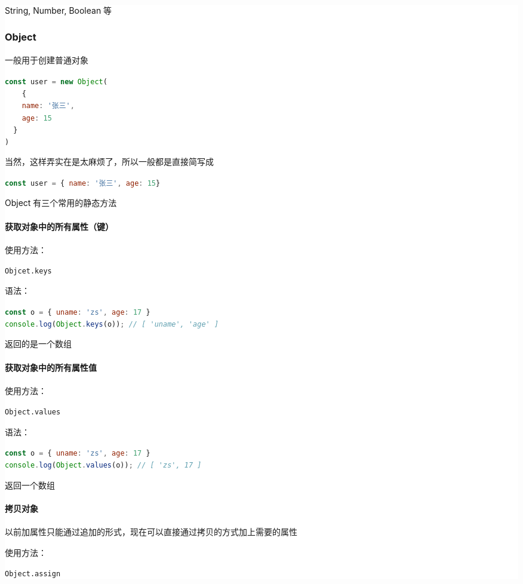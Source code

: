String, Number, Boolean 等

### Object

一般用于创建普通对象

```js
const user = new Object(
	{
    name: '张三',
    age: 15
  }
)
```

当然，这样弄实在是太麻烦了，所以一般都是直接简写成

```js
const user = { name: '张三', age: 15}
```

Object 有三个常用的静态方法

#### 获取对象中的所有属性（键）

使用方法：

`Objcet.keys` 

语法：

```js
const o = { uname: 'zs', age: 17 }
console.log(Object.keys(o)); // [ 'uname', 'age' ]
```

返回的是一个数组

#### 获取对象中的所有属性值

使用方法：

`Object.values` 

语法：

```js
const o = { uname: 'zs', age: 17 }
console.log(Object.values(o)); // [ 'zs', 17 ]
```

返回一个数组

#### 拷贝对象

以前加属性只能通过追加的形式，现在可以直接通过拷贝的方式加上需要的属性

使用方法：

`Object.assign` 
